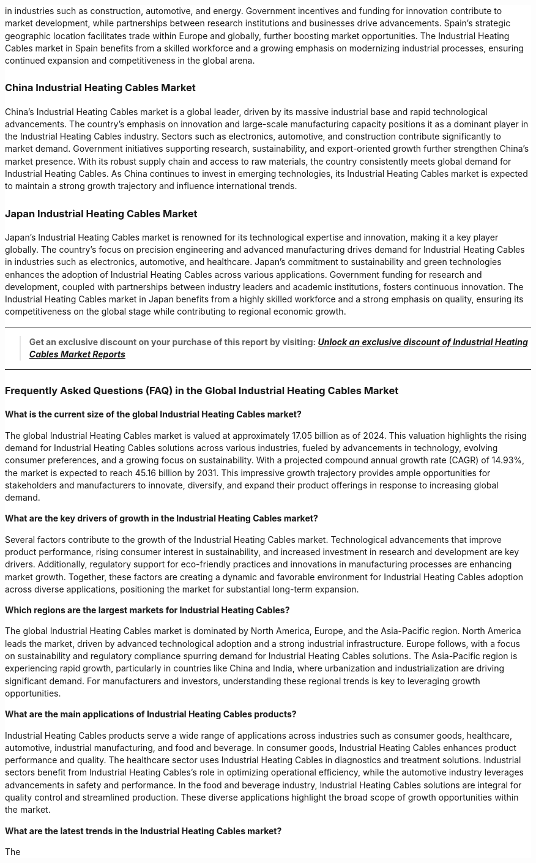 in industries such as construction, automotive, and energy. Government incentives and funding for innovation contribute to market development, while partnerships between research institutions and businesses drive advancements. Spain&rsquo;s strategic geographic location facilitates trade within Europe and globally, further boosting market opportunities. The Industrial Heating Cables market in Spain benefits from a skilled workforce and a growing emphasis on modernizing industrial processes, ensuring continued expansion and competitiveness in the global arena.</p><h3>China Industrial Heating Cables Market</h3><p>China&rsquo;s Industrial Heating Cables market is a global leader, driven by its massive industrial base and rapid technological advancements. The country&rsquo;s emphasis on innovation and large-scale manufacturing capacity positions it as a dominant player in the Industrial Heating Cables industry. Sectors such as electronics, automotive, and construction contribute significantly to market demand. Government initiatives supporting research, sustainability, and export-oriented growth further strengthen China&rsquo;s market presence. With its robust supply chain and access to raw materials, the country consistently meets global demand for Industrial Heating Cables. As China continues to invest in emerging technologies, its Industrial Heating Cables market is expected to maintain a strong growth trajectory and influence international trends.</p><h3>Japan Industrial Heating Cables Market</h3><p>Japan&rsquo;s Industrial Heating Cables market is renowned for its technological expertise and innovation, making it a key player globally. The country&rsquo;s focus on precision engineering and advanced manufacturing drives demand for Industrial Heating Cables in industries such as electronics, automotive, and healthcare. Japan&rsquo;s commitment to sustainability and green technologies enhances the adoption of Industrial Heating Cables across various applications. Government funding for research and development, coupled with partnerships between industry leaders and academic institutions, fosters continuous innovation. The Industrial Heating Cables market in Japan benefits from a highly skilled workforce and a strong emphasis on quality, ensuring its competitiveness on the global stage while contributing to regional economic growth.</p><hr /><blockquote><p><strong>Get an exclusive discount on your purchase of this report by visiting: <em><a href="://marketresearchpulse.com/ask-for-discount/143930?utm_source=Github&amp;utm_medium=025">Unlock an exclusive discount of Industrial Heating Cables Market Reports</a></em>&nbsp;</strong></p></blockquote><hr /><h3>Frequently Asked Questions (FAQ) in the Global Industrial Heating Cables Market</h3><p><strong>What is the current size of the global Industrial Heating Cables market?</strong></p><p>The global Industrial Heating Cables market is valued at approximately 17.05 billion as of 2024. This valuation highlights the rising demand for Industrial Heating Cables solutions across various industries, fueled by advancements in technology, evolving consumer preferences, and a growing focus on sustainability. With a projected compound annual growth rate (CAGR) of 14.93%, the market is expected to reach 45.16 billion by 2031. This impressive growth trajectory provides ample opportunities for stakeholders and manufacturers to innovate, diversify, and expand their product offerings in response to increasing global demand.</p><p><strong>What are the key drivers of growth in the Industrial Heating Cables market?</strong></p><p>Several factors contribute to the growth of the Industrial Heating Cables market. Technological advancements that improve product performance, rising consumer interest in sustainability, and increased investment in research and development are key drivers. Additionally, regulatory support for eco-friendly practices and innovations in manufacturing processes are enhancing market growth. Together, these factors are creating a dynamic and favorable environment for Industrial Heating Cables adoption across diverse applications, positioning the market for substantial long-term expansion.</p><p><strong>Which regions are the largest markets for Industrial Heating Cables?</strong></p><p>The global Industrial Heating Cables market is dominated by North America, Europe, and the Asia-Pacific region. North America leads the market, driven by advanced technological adoption and a strong industrial infrastructure. Europe follows, with a focus on sustainability and regulatory compliance spurring demand for Industrial Heating Cables solutions. The Asia-Pacific region is experiencing rapid growth, particularly in countries like China and India, where urbanization and industrialization are driving significant demand. For manufacturers and investors, understanding these regional trends is key to leveraging growth opportunities.</p><p><strong>What are the main applications of Industrial Heating Cables products?</strong></p><p>Industrial Heating Cables products serve a wide range of applications across industries such as consumer goods, healthcare, automotive, industrial manufacturing, and food and beverage. In consumer goods, Industrial Heating Cables enhances product performance and quality. The healthcare sector uses Industrial Heating Cables in diagnostics and treatment solutions. Industrial sectors benefit from Industrial Heating Cables&rsquo;s role in optimizing operational efficiency, while the automotive industry leverages advancements in safety and performance. In the food and beverage industry, Industrial Heating Cables solutions are integral for quality control and streamlined production. These diverse applications highlight the broad scope of growth opportunities within the market.</p><p><strong>What are the latest trends in the Industrial Heating Cables market?</strong></p><p>The